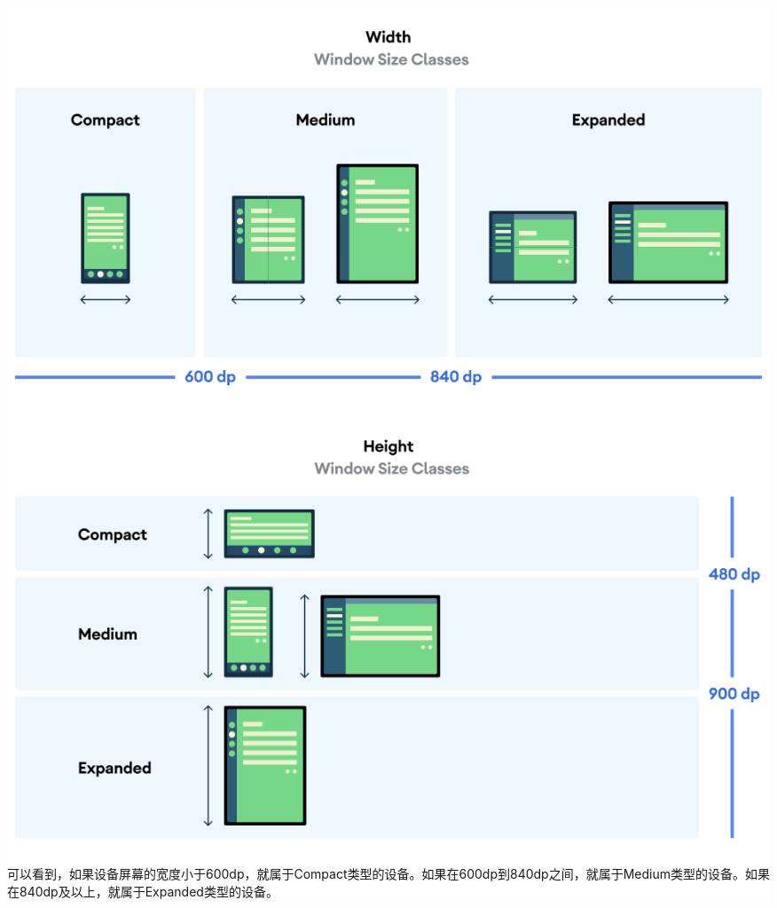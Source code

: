 ![在这里插入图片描述](f5e1c845acf04dcb95239d9d47dac1e1.png)

![在这里插入图片描述](611332065a1d4eaeb2e3f91276e0ccdf.png)

可以看到，如果设备屏幕的宽度小于600dp，就属于Compact类型的设备。如果在600dp到840dp之间，就属于Medium类型的设备。如果在840dp及以上，就属于Expanded类型的设备。

